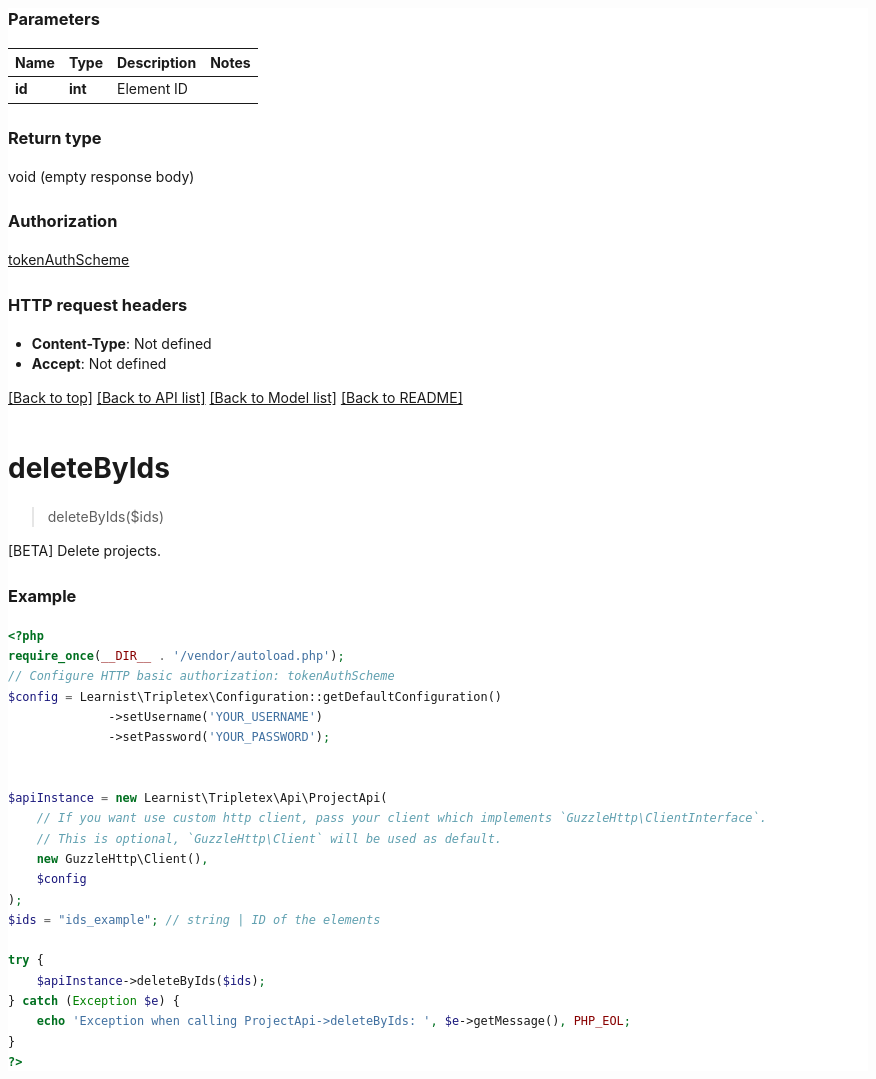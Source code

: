 ### Parameters

Name | Type | Description  | Notes
------------- | ------------- | ------------- | -------------
 **id** | **int**| Element ID |

### Return type

void (empty response body)

### Authorization

[tokenAuthScheme](../../README.md#tokenAuthScheme)

### HTTP request headers

 - **Content-Type**: Not defined
 - **Accept**: Not defined

[[Back to top]](#) [[Back to API list]](../../README.md#documentation-for-api-endpoints) [[Back to Model list]](../../README.md#documentation-for-models) [[Back to README]](../../README.md)

# **deleteByIds**
> deleteByIds($ids)

[BETA] Delete projects.

### Example
```php
<?php
require_once(__DIR__ . '/vendor/autoload.php');
// Configure HTTP basic authorization: tokenAuthScheme
$config = Learnist\Tripletex\Configuration::getDefaultConfiguration()
              ->setUsername('YOUR_USERNAME')
              ->setPassword('YOUR_PASSWORD');


$apiInstance = new Learnist\Tripletex\Api\ProjectApi(
    // If you want use custom http client, pass your client which implements `GuzzleHttp\ClientInterface`.
    // This is optional, `GuzzleHttp\Client` will be used as default.
    new GuzzleHttp\Client(),
    $config
);
$ids = "ids_example"; // string | ID of the elements

try {
    $apiInstance->deleteByIds($ids);
} catch (Exception $e) {
    echo 'Exception when calling ProjectApi->deleteByIds: ', $e->getMessage(), PHP_EOL;
}
?>
```

